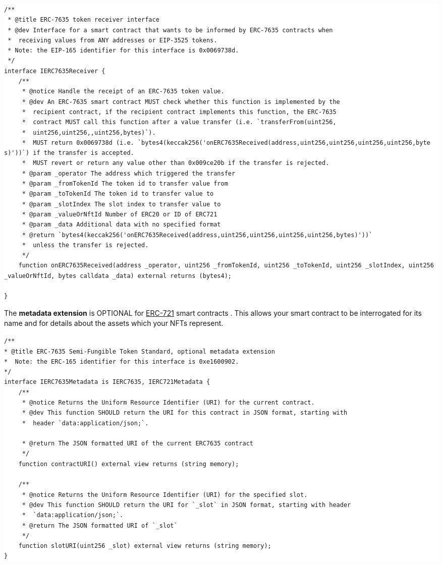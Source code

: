 ```solidity
/**
 * @title ERC-7635 token receiver interface
 * @dev Interface for a smart contract that wants to be informed by ERC-7635 contracts when
 *  receiving values from ANY addresses or EIP-3525 tokens.
 * Note: the EIP-165 identifier for this interface is 0x0069738d.
 */
interface IERC7635Receiver {
    /**
     * @notice Handle the receipt of an ERC-7635 token value.
     * @dev An ERC-7635 smart contract MUST check whether this function is implemented by the
     *  recipient contract, if the recipient contract implements this function, the ERC-7635
     *  contract MUST call this function after a value transfer (i.e. `transferFrom(uint256,
     *  uint256,uint256,,uint256,bytes)`).
     *  MUST return 0x0069738d (i.e. `bytes4(keccak256('onERC7635Received(address,uint256,uint256,uint256,uint256,bytes)'))`) if the transfer is accepted.
     *  MUST revert or return any value other than 0x009ce20b if the transfer is rejected.
     * @param _operator The address which triggered the transfer
     * @param _fromTokenId The token id to transfer value from
     * @param _toTokenId The token id to transfer value to
     * @param _slotIndex The slot index to transfer value to
     * @param _valueOrNftId Number of ERC20 or ID of ERC721
     * @param _data Additional data with no specified format
     * @return `bytes4(keccak256('onERC7635Received(address,uint256,uint256,uint256,uint256,bytes)'))`
     *  unless the transfer is rejected.
     */
    function onERC7635Received(address _operator, uint256 _fromTokenId, uint256 _toTokenId, uint256 _slotIndex, uint256 _valueOrNftId, bytes calldata _data) external returns (bytes4);

}
```

The **metadata extension** is OPTIONAL for [ERC-721](./eip-721.md) smart contracts . This allows your smart
contract to be interrogated for its name and for details about the assets which your NFTs represent.

```solidity
/**
* @title ERC-7635 Semi-Fungible Token Standard, optional metadata extension
*  Note: the ERC-165 identifier for this interface is 0xe1600902.
*/
interface IERC7635Metadata is IERC7635, IERC721Metadata {
    /**
     * @notice Returns the Uniform Resource Identifier (URI) for the current contract.
     * @dev This function SHOULD return the URI for this contract in JSON format, starting with
     *  header `data:application/json;`.

     * @return The JSON formatted URI of the current ERC7635 contract
     */
    function contractURI() external view returns (string memory);

    /**
     * @notice Returns the Uniform Resource Identifier (URI) for the specified slot.
     * @dev This function SHOULD return the URI for `_slot` in JSON format, starting with header
     *  `data:application/json;`.
     * @return The JSON formatted URI of `_slot`
     */
    function slotURI(uint256 _slot) external view returns (string memory);
}
```

